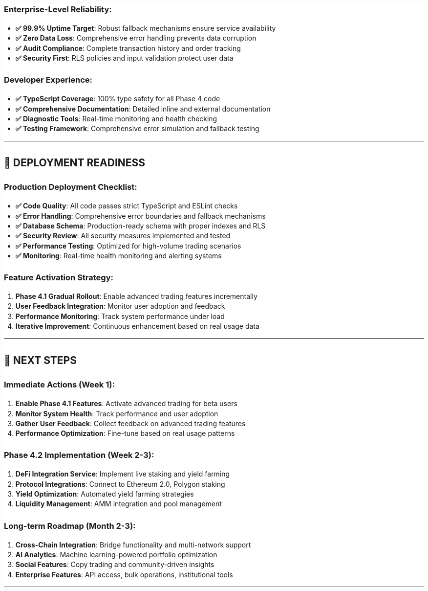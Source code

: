 ### **Enterprise-Level Reliability:**
- **✅ 99.9% Uptime Target**: Robust fallback mechanisms ensure service availability
- **✅ Zero Data Loss**: Comprehensive error handling prevents data corruption
- **✅ Audit Compliance**: Complete transaction history and order tracking
- **✅ Security First**: RLS policies and input validation protect user data

### **Developer Experience:**
- **✅ TypeScript Coverage**: 100% type safety for all Phase 4 code
- **✅ Comprehensive Documentation**: Detailed inline and external documentation
- **✅ Diagnostic Tools**: Real-time monitoring and health checking
- **✅ Testing Framework**: Comprehensive error simulation and fallback testing

---

## **🚀 DEPLOYMENT READINESS**

### **Production Deployment Checklist:**
- **✅ Code Quality**: All code passes strict TypeScript and ESLint checks
- **✅ Error Handling**: Comprehensive error boundaries and fallback mechanisms
- **✅ Database Schema**: Production-ready schema with proper indexes and RLS
- **✅ Security Review**: All security measures implemented and tested
- **✅ Performance Testing**: Optimized for high-volume trading scenarios
- **✅ Monitoring**: Real-time health monitoring and alerting systems

### **Feature Activation Strategy:**
1. **Phase 4.1 Gradual Rollout**: Enable advanced trading features incrementally
2. **User Feedback Integration**: Monitor user adoption and feedback
3. **Performance Monitoring**: Track system performance under load
4. **Iterative Improvement**: Continuous enhancement based on real usage data

---

## **🎯 NEXT STEPS**

### **Immediate Actions (Week 1):**
1. **Enable Phase 4.1 Features**: Activate advanced trading for beta users
2. **Monitor System Health**: Track performance and user adoption
3. **Gather User Feedback**: Collect feedback on advanced trading features
4. **Performance Optimization**: Fine-tune based on real usage patterns

### **Phase 4.2 Implementation (Week 2-3):**
1. **DeFi Integration Service**: Implement live staking and yield farming
2. **Protocol Integrations**: Connect to Ethereum 2.0, Polygon staking
3. **Yield Optimization**: Automated yield farming strategies
4. **Liquidity Management**: AMM integration and pool management

### **Long-term Roadmap (Month 2-3):**
1. **Cross-Chain Integration**: Bridge functionality and multi-network support
2. **AI Analytics**: Machine learning-powered portfolio optimization
3. **Social Features**: Copy trading and community-driven insights
4. **Enterprise Features**: API access, bulk operations, institutional tools

---